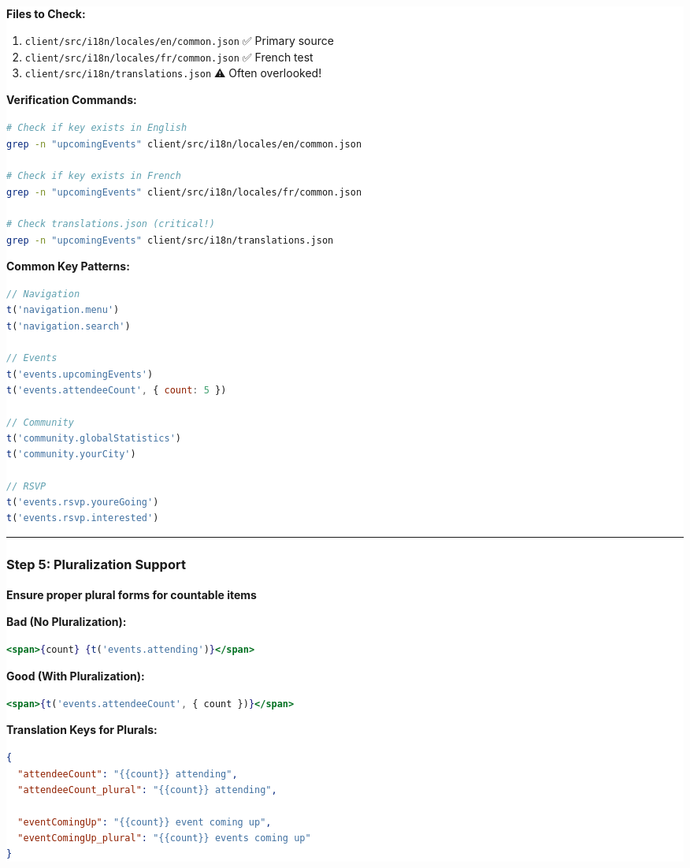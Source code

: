 **Files to Check:**
1. `client/src/i18n/locales/en/common.json` ✅ Primary source
2. `client/src/i18n/locales/fr/common.json` ✅ French test
3. `client/src/i18n/translations.json` ⚠️ Often overlooked!

**Verification Commands:**
```bash
# Check if key exists in English
grep -n "upcomingEvents" client/src/i18n/locales/en/common.json

# Check if key exists in French
grep -n "upcomingEvents" client/src/i18n/locales/fr/common.json

# Check translations.json (critical!)
grep -n "upcomingEvents" client/src/i18n/translations.json
```

**Common Key Patterns:**
```javascript
// Navigation
t('navigation.menu')
t('navigation.search')

// Events
t('events.upcomingEvents')
t('events.attendeeCount', { count: 5 })

// Community
t('community.globalStatistics')
t('community.yourCity')

// RSVP
t('events.rsvp.youreGoing')
t('events.rsvp.interested')
```

---

### Step 5: Pluralization Support
**Ensure proper plural forms for countable items**

**Bad (No Pluralization):**
```jsx
<span>{count} {t('events.attending')}</span>
```

**Good (With Pluralization):**
```jsx
<span>{t('events.attendeeCount', { count })}</span>
```

**Translation Keys for Plurals:**
```json
{
  "attendeeCount": "{{count}} attending",
  "attendeeCount_plural": "{{count}} attending",
  
  "eventComingUp": "{{count}} event coming up",
  "eventComingUp_plural": "{{count}} events coming up"
}
```
